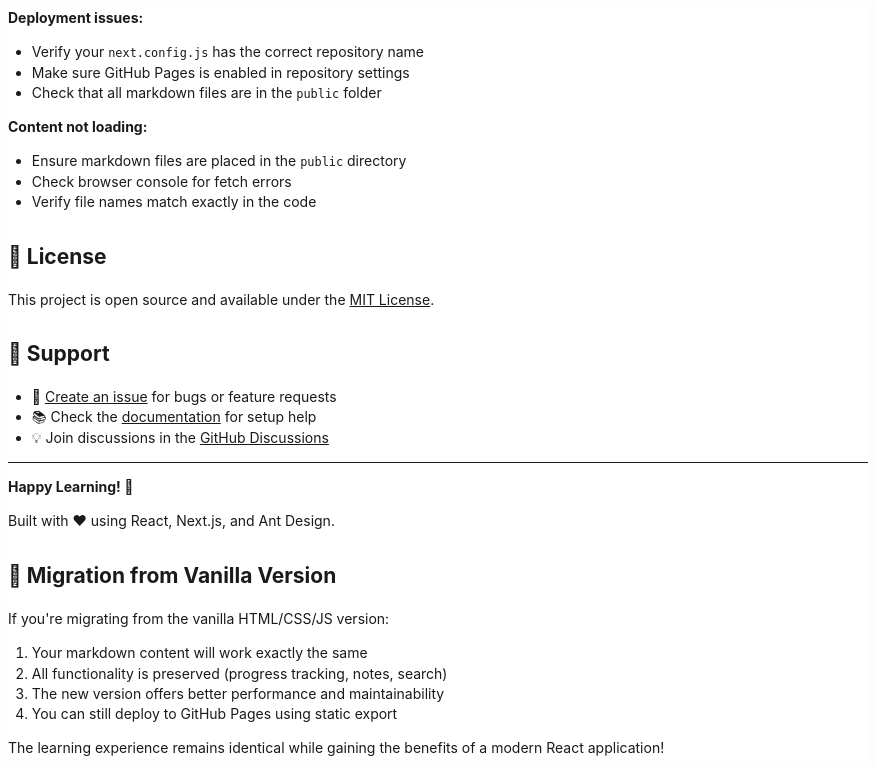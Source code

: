 **Deployment issues:**
- Verify your `next.config.js` has the correct repository name
- Make sure GitHub Pages is enabled in repository settings
- Check that all markdown files are in the `public` folder

**Content not loading:**
- Ensure markdown files are placed in the `public` directory
- Check browser console for fetch errors
- Verify file names match exactly in the code

## 📄 License

This project is open source and available under the [MIT License](LICENSE).

## 💬 Support

- 📝 [Create an issue](https://github.com/yourusername/learning-site/issues) for bugs or feature requests
- 📚 Check the [documentation](README.md) for setup help
- 💡 Join discussions in the [GitHub Discussions](https://github.com/yourusername/learning-site/discussions)

---

**Happy Learning! 🎉**

Built with ❤️ using React, Next.js, and Ant Design.

## 🔄 Migration from Vanilla Version

If you're migrating from the vanilla HTML/CSS/JS version:

1. Your markdown content will work exactly the same
2. All functionality is preserved (progress tracking, notes, search)
3. The new version offers better performance and maintainability
4. You can still deploy to GitHub Pages using static export

The learning experience remains identical while gaining the benefits of a modern React application! 
